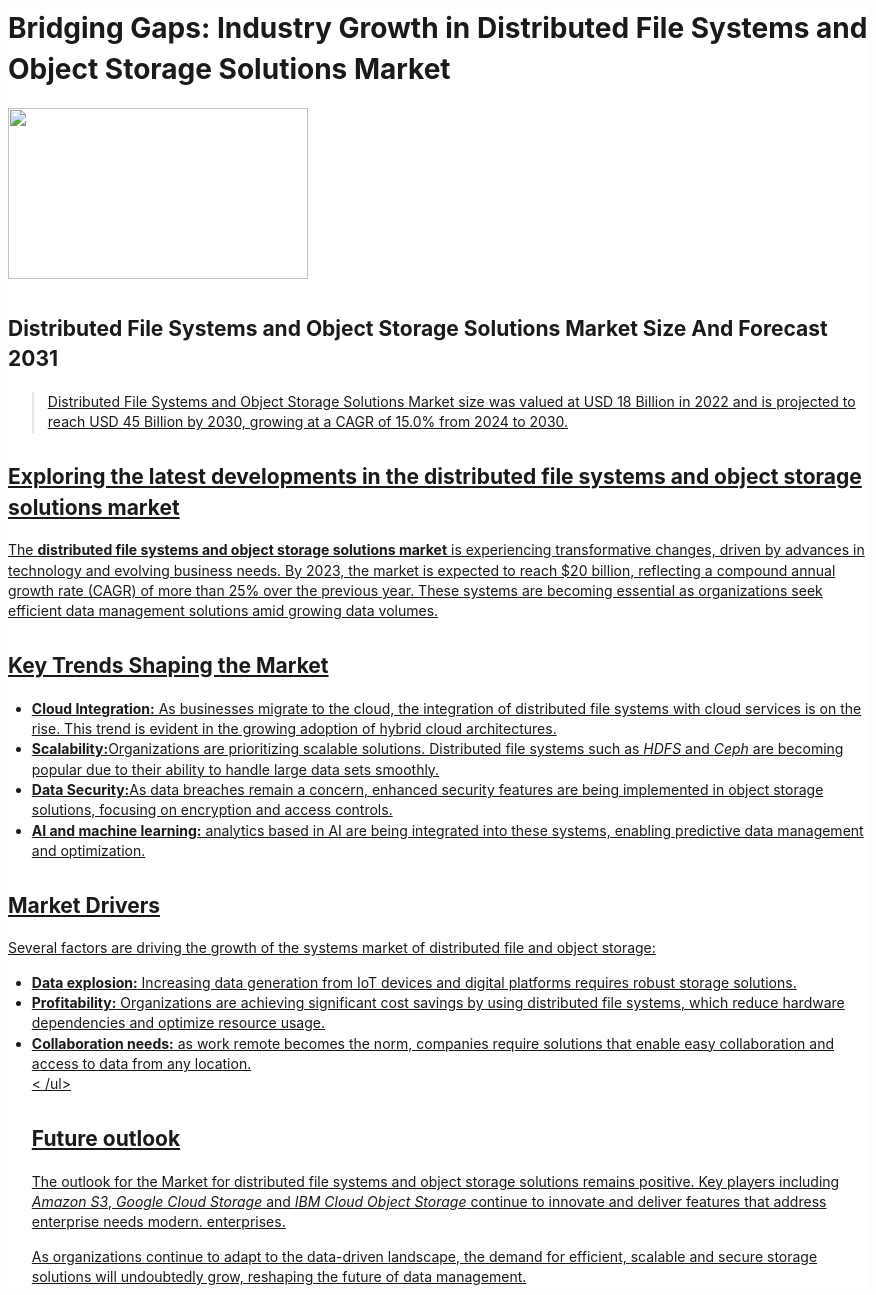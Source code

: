 <h1>Bridging Gaps: Industry Growth in Distributed File Systems and Object Storage Solutions Market</h1><img src="https://ffe5etoiles.com/wp-content/uploads/2025/01/MST7-300x171.png" alt="" width="300" height="171" class="aligncenter size-medium wp-image-105565" /><h2>Distributed File Systems and Object Storage Solutions Market Size And Forecast 2031</h2><blockquote><p><p><a href="https://www.verifiedmarketreports.com/download-sample/?rid=643034&utm_source=Github&utm_medium=351" target="_blank">Distributed File Systems and Object Storage Solutions Market size was valued at USD 18 Billion in 2022 and is projected to reach USD 45 Billion by 2030, growing at a CAGR of 15.0% from 2024 to 2030.</strong></span></p></p></blockquote><h2>Exploring the latest developments in the distributed file systems and object storage solutions market</h2><p>The <strong>distributed file systems and object storage solutions market</strong> is experiencing transformative changes, driven by advances in technology and evolving business needs. By 2023, the market is expected to reach $20 billion, reflecting a compound annual growth rate (CAGR) of more than 25% over the previous year. These systems are becoming essential as organizations seek efficient data management solutions amid growing data volumes.</p><h2>Key Trends Shaping the Market</h2><ul><li> <strong>Cloud Integration:</strong> As businesses migrate to the cloud, the integration of distributed file systems with cloud services is on the rise. This trend is evident in the growing adoption of hybrid cloud architectures.</li><li><strong>Scalability:</strong>Organizations are prioritizing scalable solutions. Distributed file systems such as <em>HDFS</em> and <em>Ceph</em> are becoming popular due to their ability to handle large data sets smoothly.</li><li><strong> Data Security:</strong>As data breaches remain a concern, enhanced security features are being implemented in object storage solutions, focusing on encryption and access controls.</li><li ><strong>AI and machine learning:</strong> analytics based ​​in AI are being integrated into these systems, enabling predictive data management and optimization. </li></ul><h2>Market Drivers</h2><p>Several factors are driving the growth of the systems market of distributed file and object storage: </p><ul><li><strong >Data explosion:</strong> Increasing data generation from IoT devices and digital platforms requires robust storage solutions. </li><li><strong>Profitability:</strong> Organizations are achieving significant cost savings by using distributed file systems, which reduce hardware dependencies and optimize resource usage.</li><li><strong>Collaboration needs:</strong> as work remote becomes the norm, companies require solutions that enable easy collaboration and access to data from any location.</li>< /ul><h2>Future outlook</h2><p>The outlook for the Market for distributed file systems and object storage solutions remains positive. Key players including <em>Amazon S3</em>, <em>Google Cloud Storage</em> and <em>IBM Cloud Object Storage</em> continue to innovate and deliver features that address enterprise needs modern. enterprises.</p><p>As organizations continue to adapt to the data-driven landscape, the demand for efficient, scalable and secure storage solutions will undoubtedly grow, reshaping the future of data management.</p>